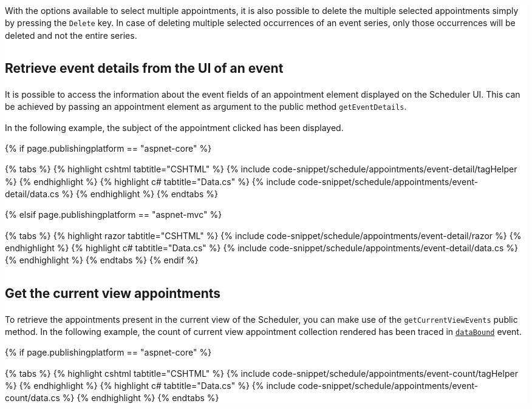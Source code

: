 With the options available to select multiple appointments, it is also possible to delete the multiple selected appointments simply by pressing the `Delete` key. In case of deleting multiple selected occurrences of an event series, only those occurrences will be deleted and not the entire series.

## Retrieve event details from the UI of an event

It is possible to access the information about the event fields of an appointment element displayed on the Scheduler UI. This can be achieved by passing an appointment element as argument to the public method `getEventDetails`.

In the following example, the subject of the appointment clicked has been displayed.

{% if page.publishingplatform == "aspnet-core" %}

{% tabs %}
{% highlight cshtml tabtitle="CSHTML" %}
{% include code-snippet/schedule/appointments/event-detail/tagHelper %}
{% endhighlight %}
{% highlight c# tabtitle="Data.cs" %}
{% include code-snippet/schedule/appointments/event-detail/data.cs %}
{% endhighlight %}
{% endtabs %}

{% elsif page.publishingplatform == "aspnet-mvc" %}

{% tabs %}
{% highlight razor tabtitle="CSHTML" %}
{% include code-snippet/schedule/appointments/event-detail/razor %}
{% endhighlight %}
{% highlight c# tabtitle="Data.cs" %}
{% include code-snippet/schedule/appointments/event-detail/data.cs %}
{% endhighlight %}
{% endtabs %}
{% endif %}



## Get the current view appointments

To retrieve the appointments present in the current view of the Scheduler, you can make use of the `getCurrentViewEvents` public method. In the following example, the count of current view appointment collection rendered has been traced in [`dataBound`](https://help.syncfusion.com/cr/aspnetcore-js2/Syncfusion.EJ2.Schedule.Schedule.html#Syncfusion_EJ2_Schedule_Schedule_DataBound)  event.

{% if page.publishingplatform == "aspnet-core" %}

{% tabs %}
{% highlight cshtml tabtitle="CSHTML" %}
{% include code-snippet/schedule/appointments/event-count/tagHelper %}
{% endhighlight %}
{% highlight c# tabtitle="Data.cs" %}
{% include code-snippet/schedule/appointments/event-count/data.cs %}
{% endhighlight %}
{% endtabs %}
